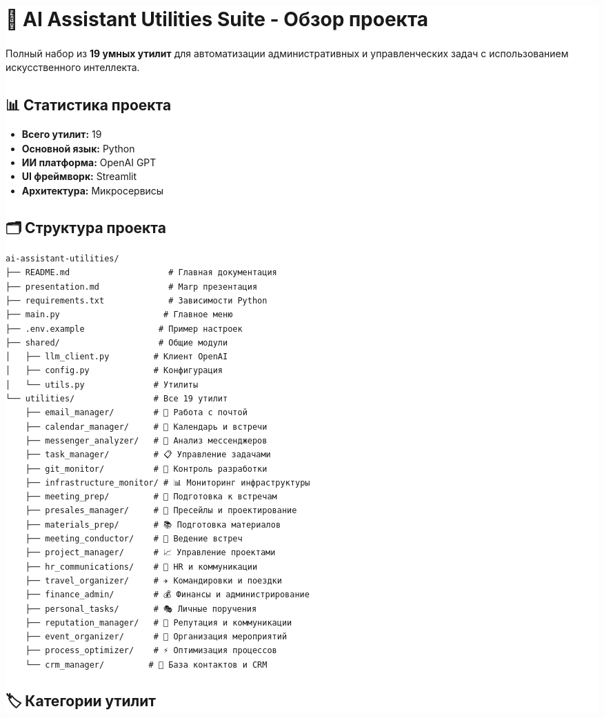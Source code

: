 # 🚀 AI Assistant Utilities Suite - Обзор проекта

Полный набор из **19 умных утилит** для автоматизации административных и управленческих задач с использованием искусственного интеллекта.

## 📊 Статистика проекта

- **Всего утилит:** 19
- **Основной язык:** Python
- **ИИ платформа:** OpenAI GPT
- **UI фреймворк:** Streamlit
- **Архитектура:** Микросервисы

## 🗂 Структура проекта

```
ai-assistant-utilities/
├── README.md                    # Главная документация
├── presentation.md              # Marp презентация
├── requirements.txt             # Зависимости Python
├── main.py                     # Главное меню
├── .env.example               # Пример настроек
├── shared/                    # Общие модули
│   ├── llm_client.py         # Клиент OpenAI
│   ├── config.py             # Конфигурация
│   └── utils.py              # Утилиты
└── utilities/                # Все 19 утилит
    ├── email_manager/        # 📧 Работа с почтой
    ├── calendar_manager/     # 📅 Календарь и встречи
    ├── messenger_analyzer/   # 💬 Анализ мессенджеров
    ├── task_manager/         # 📋 Управление задачами
    ├── git_monitor/          # 🔧 Контроль разработки
    ├── infrastructure_monitor/ # 📊 Мониторинг инфраструктуры
    ├── meeting_prep/         # 🎯 Подготовка к встречам
    ├── presales_manager/     # 💼 Пресейлы и проектирование
    ├── materials_prep/       # 📚 Подготовка материалов
    ├── meeting_conductor/    # 🎤 Ведение встреч
    ├── project_manager/      # 📈 Управление проектами
    ├── hr_communications/    # 👥 HR и коммуникации
    ├── travel_organizer/     # ✈️ Командировки и поездки
    ├── finance_admin/        # 💰 Финансы и администрирование
    ├── personal_tasks/       # 🎭 Личные поручения
    ├── reputation_manager/   # 📱 Репутация и коммуникации
    ├── event_organizer/      # 🎉 Организация мероприятий
    ├── process_optimizer/    # ⚡ Оптимизация процессов
    └── crm_manager/         # 👤 База контактов и CRM
```

## 🏷 Категории утилит
